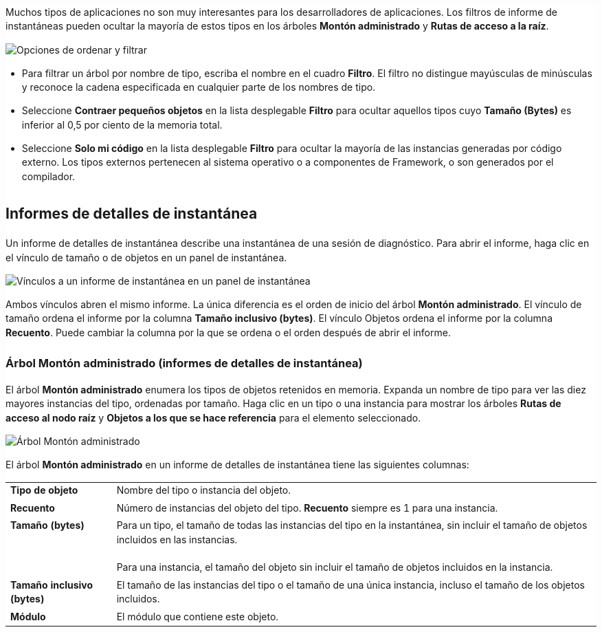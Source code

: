 Muchos tipos de aplicaciones no son muy interesantes para los desarrolladores de aplicaciones. Los filtros de informe de instantáneas pueden ocultar la mayoría de estos tipos en los árboles **Montón administrado** y **Rutas de acceso a la raíz**.

![Opciones de ordenar y filtrar](../profiling/media/memuse_sortandfilter.png "MEMUSE_SortAndFilter")

- <a name="BKMK_Filter"></a> Para filtrar un árbol por nombre de tipo, escriba el nombre en el cuadro **Filtro**. El filtro no distingue mayúsculas de minúsculas y reconoce la cadena especificada en cualquier parte de los nombres de tipo.

- <a name="BKMK_Collapse_Small_Objects"></a> Seleccione **Contraer pequeños objetos** en la lista desplegable **Filtro** para ocultar aquellos tipos cuyo **Tamaño (Bytes)** es inferior al 0,5 por ciento de la memoria total.

- <a name="BKMK_Just_My_Code"></a> Seleccione **Solo mi código** en la lista desplegable **Filtro** para ocultar la mayoría de las instancias generadas por código externo. Los tipos externos pertenecen al sistema operativo o a componentes de Framework, o son generados por el compilador.

## <a name="snapshot-details-reports"></a>Informes de detalles de instantánea

 Un informe de detalles de instantánea describe una instantánea de una sesión de diagnóstico. Para abrir el informe, haga clic en el vínculo de tamaño o de objetos en un panel de instantánea.

 ![Vínculos a un informe de instantánea en un panel de instantánea](../profiling/media/memuse_snapshotview_snapshotdetailslinks.png "Links to snapshot report in a snapshot pane")

Ambos vínculos abren el mismo informe. La única diferencia es el orden de inicio del árbol **Montón administrado**. El vínculo de tamaño ordena el informe por la columna **Tamaño inclusivo (bytes)**. El vínculo Objetos ordena el informe por la columna **Recuento**. Puede cambiar la columna por la que se ordena o el orden después de abrir el informe.

###  <a name="BKMK_Managed_Heap_tree__Snapshot_details_"></a> Árbol Montón administrado (informes de detalles de instantánea)
 El árbol **Montón administrado** enumera los tipos de objetos retenidos en memoria. Expanda un nombre de tipo para ver las diez mayores instancias del tipo, ordenadas por tamaño. Haga clic en un tipo o una instancia para mostrar los árboles **Rutas de acceso al nodo raíz** y **Objetos a los que se hace referencia** para el elemento seleccionado.

 ![Árbol Montón administrado](../profiling/media/memuse__snapshotdetails_managedheaptree.png "Managed Heap tree")

El árbol **Montón administrado** en un informe de detalles de instantánea tiene las siguientes columnas:

|||
|-|-|
|**Tipo de objeto**|Nombre del tipo o instancia del objeto.|
|**Recuento**|Número de instancias del objeto del tipo. **Recuento** siempre es 1 para una instancia.|
|**Tamaño (bytes)**|Para un tipo, el tamaño de todas las instancias del tipo en la instantánea, sin incluir el tamaño de objetos incluidos en las instancias.<br /><br /> Para una instancia, el tamaño del objeto sin incluir el tamaño de objetos incluidos en la instancia. |
|**Tamaño inclusivo (bytes)**|El tamaño de las instancias del tipo o el tamaño de una única instancia, incluso el tamaño de los objetos incluidos.|
|**Módulo**|El módulo que contiene este objeto.|
